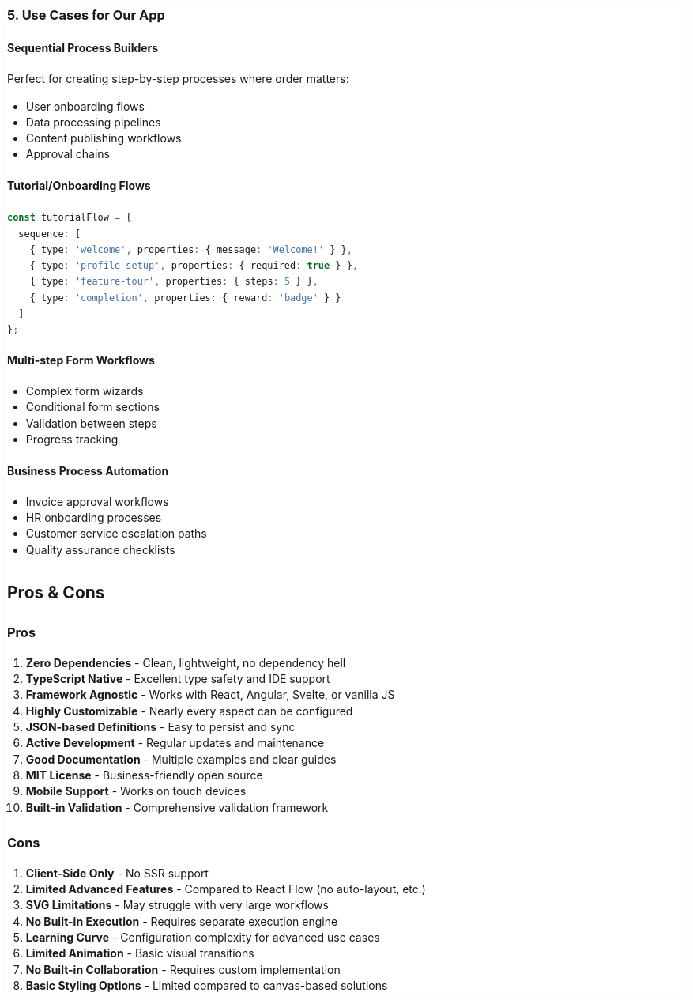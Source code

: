 ### 5. Use Cases for Our App

#### Sequential Process Builders
Perfect for creating step-by-step processes where order matters:
- User onboarding flows
- Data processing pipelines
- Content publishing workflows
- Approval chains

#### Tutorial/Onboarding Flows
```typescript
const tutorialFlow = {
  sequence: [
    { type: 'welcome', properties: { message: 'Welcome!' } },
    { type: 'profile-setup', properties: { required: true } },
    { type: 'feature-tour', properties: { steps: 5 } },
    { type: 'completion', properties: { reward: 'badge' } }
  ]
};
```

#### Multi-step Form Workflows
- Complex form wizards
- Conditional form sections
- Validation between steps
- Progress tracking

#### Business Process Automation
- Invoice approval workflows
- HR onboarding processes
- Customer service escalation paths
- Quality assurance checklists

## Pros & Cons

### Pros
1. **Zero Dependencies** - Clean, lightweight, no dependency hell
2. **TypeScript Native** - Excellent type safety and IDE support
3. **Framework Agnostic** - Works with React, Angular, Svelte, or vanilla JS
4. **Highly Customizable** - Nearly every aspect can be configured
5. **JSON-based Definitions** - Easy to persist and sync
6. **Active Development** - Regular updates and maintenance
7. **Good Documentation** - Multiple examples and clear guides
8. **MIT License** - Business-friendly open source
9. **Mobile Support** - Works on touch devices
10. **Built-in Validation** - Comprehensive validation framework

### Cons
1. **Client-Side Only** - No SSR support
2. **Limited Advanced Features** - Compared to React Flow (no auto-layout, etc.)
3. **SVG Limitations** - May struggle with very large workflows
4. **No Built-in Execution** - Requires separate execution engine
5. **Learning Curve** - Configuration complexity for advanced use cases
6. **Limited Animation** - Basic visual transitions
7. **No Built-in Collaboration** - Requires custom implementation
8. **Basic Styling Options** - Limited compared to canvas-based solutions
